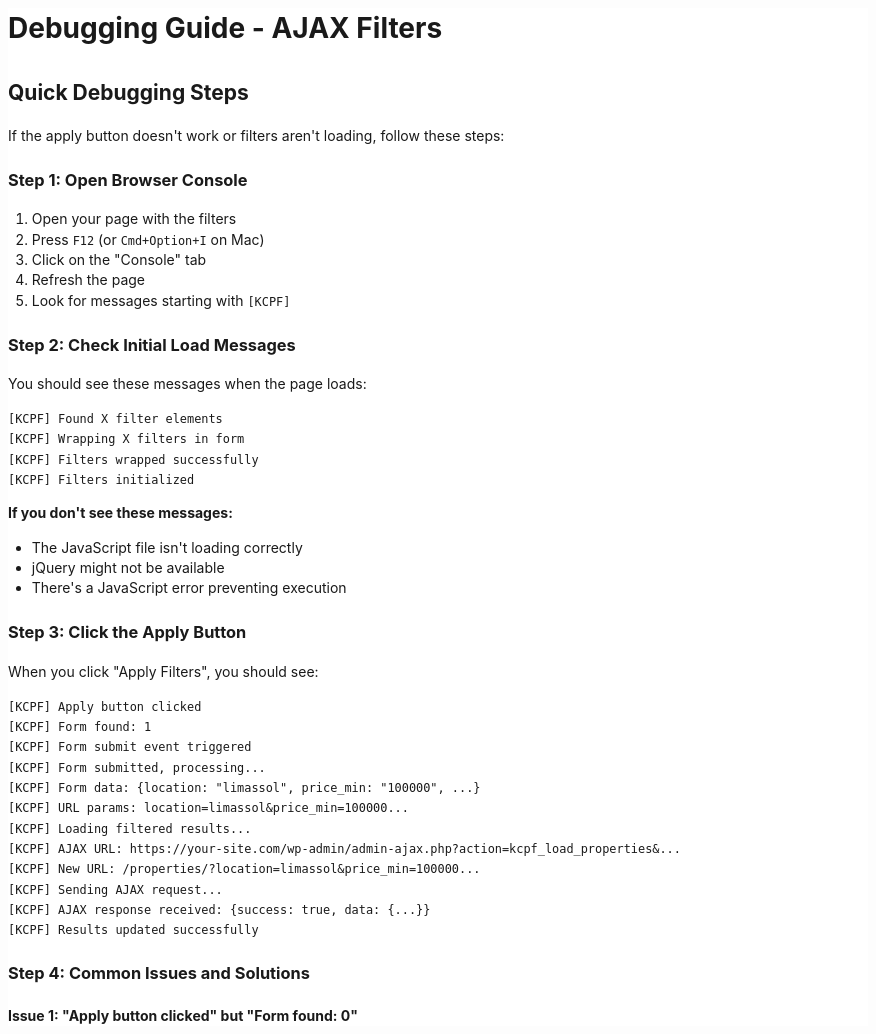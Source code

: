 # Debugging Guide - AJAX Filters

## Quick Debugging Steps

If the apply button doesn't work or filters aren't loading, follow these steps:

### Step 1: Open Browser Console

1. Open your page with the filters
2. Press `F12` (or `Cmd+Option+I` on Mac)
3. Click on the "Console" tab
4. Refresh the page
5. Look for messages starting with `[KCPF]`

### Step 2: Check Initial Load Messages

You should see these messages when the page loads:

```
[KCPF] Found X filter elements
[KCPF] Wrapping X filters in form
[KCPF] Filters wrapped successfully
[KCPF] Filters initialized
```

**If you don't see these messages:**

- The JavaScript file isn't loading correctly
- jQuery might not be available
- There's a JavaScript error preventing execution

### Step 3: Click the Apply Button

When you click "Apply Filters", you should see:

```
[KCPF] Apply button clicked
[KCPF] Form found: 1
[KCPF] Form submit event triggered
[KCPF] Form submitted, processing...
[KCPF] Form data: {location: "limassol", price_min: "100000", ...}
[KCPF] URL params: location=limassol&price_min=100000...
[KCPF] Loading filtered results...
[KCPF] AJAX URL: https://your-site.com/wp-admin/admin-ajax.php?action=kcpf_load_properties&...
[KCPF] New URL: /properties/?location=limassol&price_min=100000...
[KCPF] Sending AJAX request...
[KCPF] AJAX response received: {success: true, data: {...}}
[KCPF] Results updated successfully
```

### Step 4: Common Issues and Solutions

#### Issue 1: "Apply button clicked" but "Form found: 0"

